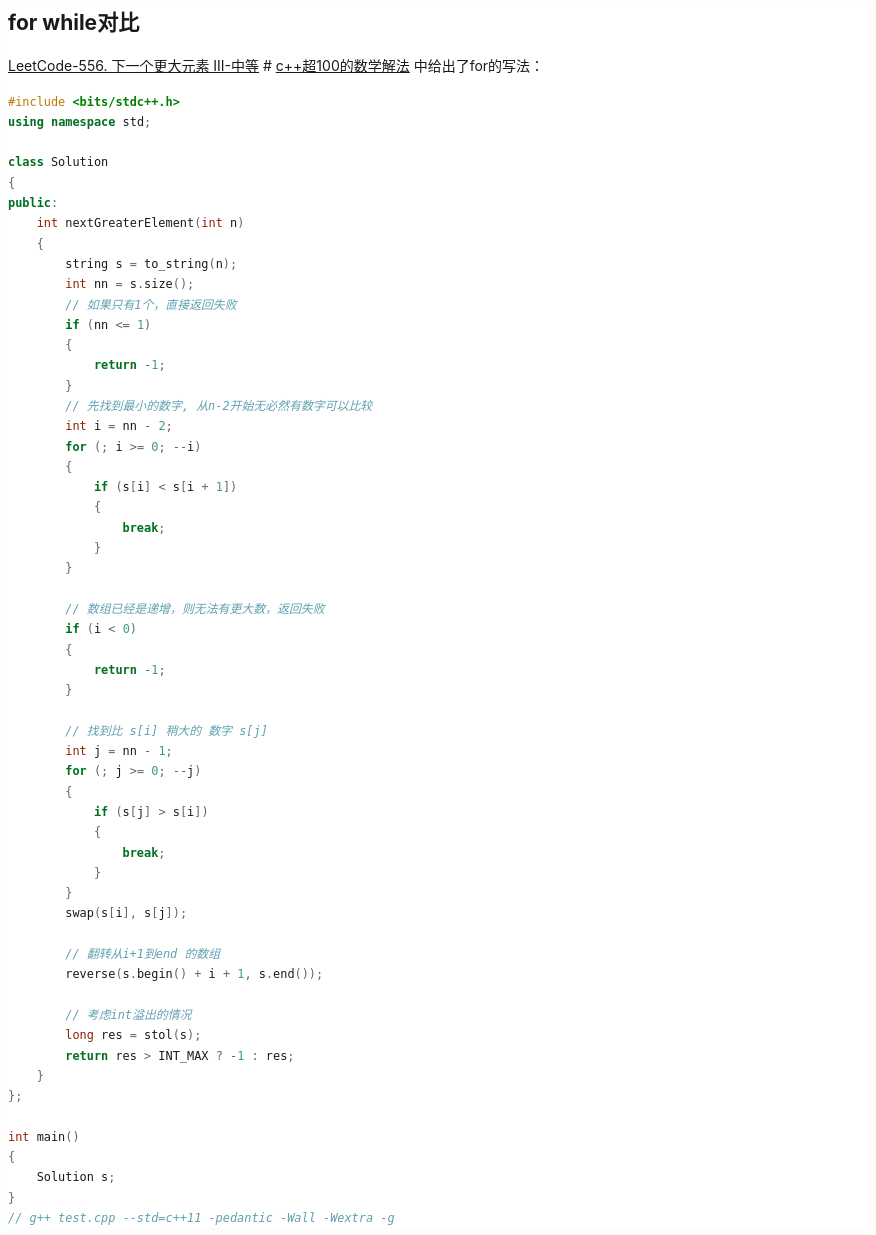 ## for while对比

[LeetCode-556. 下一个更大元素 III-中等](https://leetcode-cn.com/problems/next-greater-element-iii/)  # [c++超100的数学解法](https://leetcode-cn.com/problems/next-greater-element-iii/solution/cchao-100de-shu-xue-jie-fa-by-ffreturn-rccw/) 中给出了for的写法：

```C++
#include <bits/stdc++.h>
using namespace std;

class Solution
{
public:
	int nextGreaterElement(int n)
	{
		string s = to_string(n);
		int nn = s.size();
		// 如果只有1个，直接返回失败
		if (nn <= 1)
		{
			return -1;
		}
		// 先找到最小的数字, 从n-2开始无必然有数字可以比较
		int i = nn - 2;
		for (; i >= 0; --i)
		{
			if (s[i] < s[i + 1])
			{
				break;
			}
		}

		// 数组已经是递增，则无法有更大数，返回失败
		if (i < 0)
		{
			return -1;
		}

		// 找到比 s[i] 稍大的 数字 s[j]
		int j = nn - 1;
		for (; j >= 0; --j)
		{
			if (s[j] > s[i])
			{
				break;
			}
		}
		swap(s[i], s[j]);

		// 翻转从i+1到end 的数组
		reverse(s.begin() + i + 1, s.end());

		// 考虑int溢出的情况
		long res = stol(s);
		return res > INT_MAX ? -1 : res;
	}
};

int main()
{
	Solution s;
}
// g++ test.cpp --std=c++11 -pedantic -Wall -Wextra -g

```